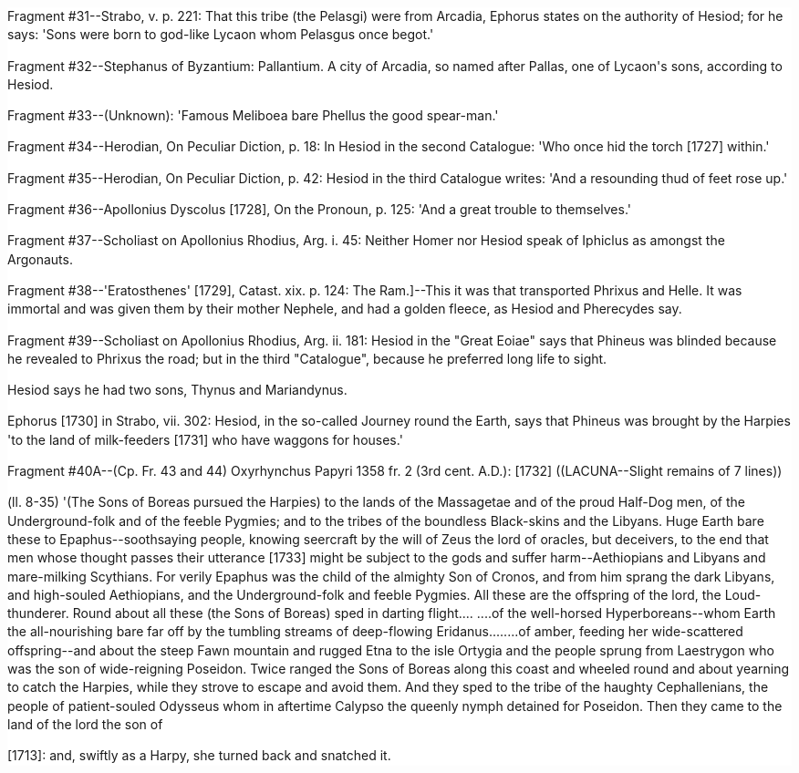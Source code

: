 
Fragment #31--Strabo, v. p. 221: That this tribe (the Pelasgi) were from
Arcadia, Ephorus states on the authority of Hesiod; for he says: 'Sons
were born to god-like Lycaon whom Pelasgus once begot.'


Fragment #32--Stephanus of Byzantium: Pallantium. A city of Arcadia, so
named after Pallas, one of Lycaon's sons, according to Hesiod.


Fragment #33--(Unknown): 'Famous Meliboea bare Phellus the good
spear-man.'


Fragment #34--Herodian, On Peculiar Diction, p. 18: In Hesiod in the
second Catalogue: 'Who once hid the torch [1727] within.'


Fragment #35--Herodian, On Peculiar Diction, p. 42: Hesiod in the third
Catalogue writes: 'And a resounding thud of feet rose up.'


Fragment #36--Apollonius Dyscolus [1728], On the Pronoun, p. 125: 'And a
great trouble to themselves.'


Fragment #37--Scholiast on Apollonius Rhodius, Arg. i. 45: Neither Homer
nor Hesiod speak of Iphiclus as amongst the Argonauts.


Fragment #38--'Eratosthenes' [1729], Catast. xix. p. 124: The
Ram.]--This it was that transported Phrixus and Helle. It was immortal
and was given them by their mother Nephele, and had a golden fleece, as
Hesiod and Pherecydes say.


Fragment #39--Scholiast on Apollonius Rhodius, Arg. ii. 181: Hesiod in
the "Great Eoiae" says that Phineus was blinded because he revealed to
Phrixus the road; but in the third "Catalogue", because he preferred
long life to sight.

Hesiod says he had two sons, Thynus and Mariandynus.

Ephorus [1730] in Strabo, vii. 302: Hesiod, in the so-called Journey
round the Earth, says that Phineus was brought by the Harpies 'to the
land of milk-feeders [1731] who have waggons for houses.'


Fragment #40A--(Cp. Fr. 43 and 44) Oxyrhynchus Papyri 1358 fr. 2 (3rd
cent. A.D.): [1732] ((LACUNA--Slight remains of 7 lines))

(ll. 8-35) '(The Sons of Boreas pursued the Harpies) to the lands of the
Massagetae and of the proud Half-Dog men, of the Underground-folk and of
the feeble Pygmies; and to the tribes of the boundless Black-skins
and the Libyans. Huge Earth bare these to Epaphus--soothsaying
people, knowing seercraft by the will of Zeus the lord of oracles, but
deceivers, to the end that men whose thought passes their utterance
[1733] might be subject to the gods and suffer harm--Aethiopians and
Libyans and mare-milking Scythians. For verily Epaphus was the child of
the almighty Son of Cronos, and from him sprang the dark Libyans, and
high-souled Aethiopians, and the Underground-folk and feeble Pygmies.
All these are the offspring of the lord, the Loud-thunderer. Round about
all these (the Sons of Boreas) sped in darting flight.... ....of the
well-horsed Hyperboreans--whom Earth the all-nourishing bare far off by
the tumbling streams of deep-flowing Eridanus........of amber, feeding
her wide-scattered offspring--and about the steep Fawn mountain and
rugged Etna to the isle Ortygia and the people sprung from Laestrygon
who was the son of wide-reigning Poseidon. Twice ranged the Sons of
Boreas along this coast and wheeled round and about yearning to catch
the Harpies, while they strove to escape and avoid them. And they sped
to the tribe of the haughty Cephallenians, the people of patient-souled
Odysseus whom in aftertime Calypso the queenly nymph detained
for Poseidon. Then they came to the land of the lord the son of

[1713]: and, swiftly as a Harpy, she turned back and snatched it.
